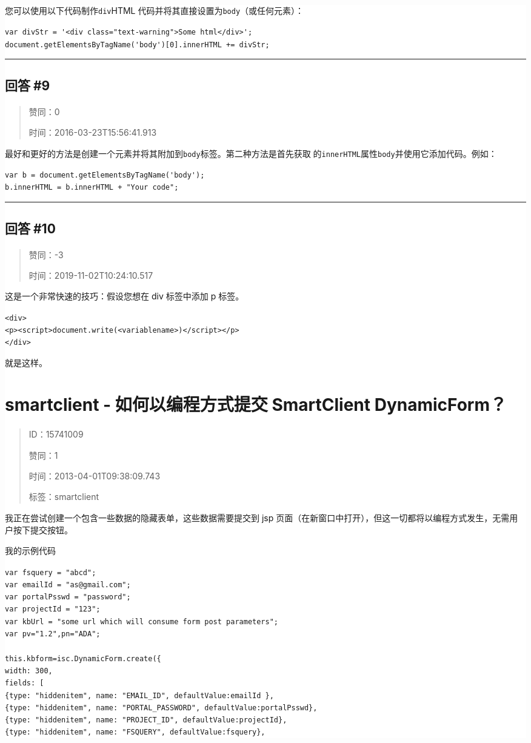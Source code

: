 您可以使用以下代码制作`div`HTML 代码并将其直接设置为`body`（或任何元素）：

```
var divStr = '<div class="text-warning">Some html</div>';
document.getElementsByTagName('body')[0].innerHTML += divStr; 
```

* * *

## 回答 #9

> 赞同：0
> 
> 时间：2016-03-23T15:56:41.913

最好和更好的方法是创建一个元素并将其附加到`body`标签。第二种方法是首先获取 的`innerHTML`属性`body`并使用它添加代码。例如：

```
var b = document.getElementsByTagName('body');
b.innerHTML = b.innerHTML + "Your code"; 
```

* * *

## 回答 #10

> 赞同：-3
> 
> 时间：2019-11-02T10:24:10.517

这是一个非常快速的技巧：假设您想在 div 标签中添加 p 标签。

```
<div>
<p><script>document.write(<variablename>)</script></p>
</div> 
```

就是这样。

# smartclient - 如何以编程方式提交 SmartClient DynamicForm？

> ID：15741009
> 
> 赞同：1
> 
> 时间：2013-04-01T09:38:09.743
> 
> 标签：smartclient

我正在尝试创建一个包含一些数据的隐藏表单，这些数据需要提交到 jsp 页面（在新窗口中打开），但这一切都将以编程方式发生，无需用户按下提交按钮。

我的示例代码

```
var fsquery = "abcd";
var emailId = "as@gmail.com";
var portalPsswd = "password";
var projectId = "123";
var kbUrl = "some url which will consume form post parameters";
var pv="1.2",pn="ADA";

this.kbform=isc.DynamicForm.create({
width: 300,
fields: [
{type: "hiddenitem", name: "EMAIL_ID", defaultValue:emailId },
{type: "hiddenitem", name: "PORTAL_PASSWORD", defaultValue:portalPsswd},
{type: "hiddenitem", name: "PROJECT_ID", defaultValue:projectId},
{type: "hiddenitem", name: "FSQUERY", defaultValue:fsquery},
```